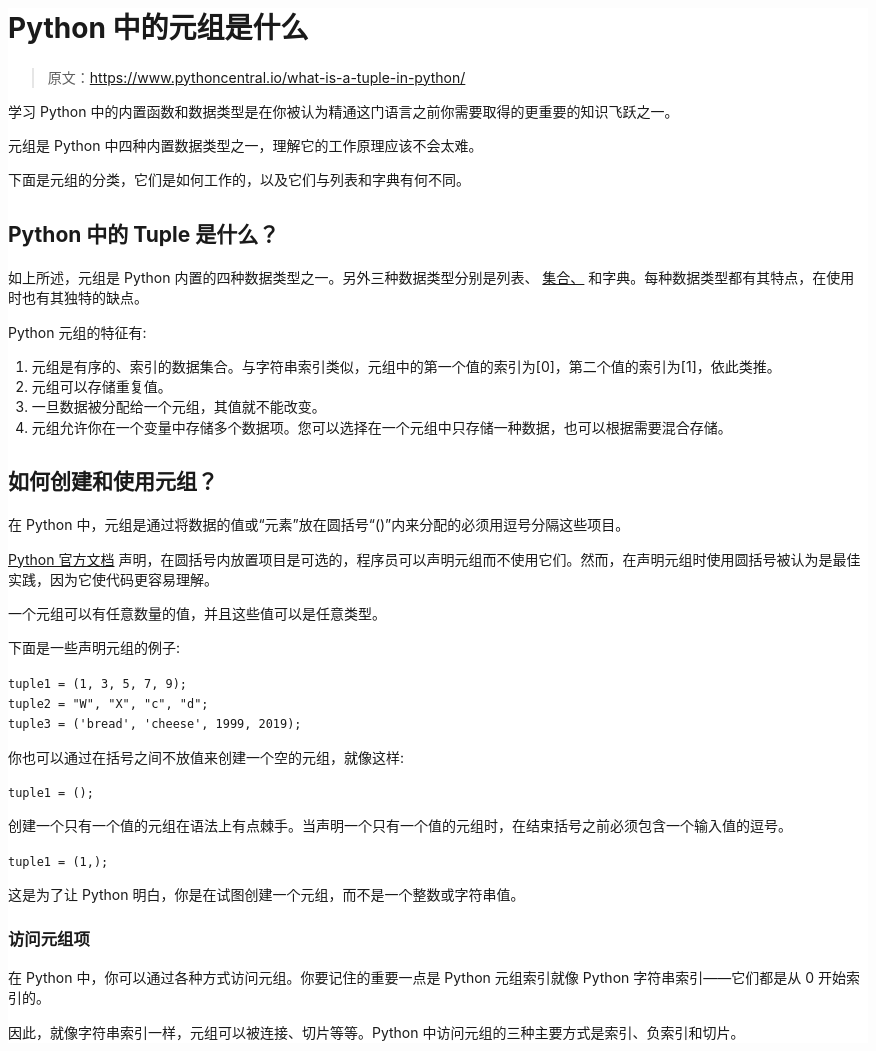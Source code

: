 # Python 中的元组是什么

> 原文：<https://www.pythoncentral.io/what-is-a-tuple-in-python/>

学习 Python 中的内置函数和数据类型是在你被认为精通这门语言之前你需要取得的更重要的知识飞跃之一。

元组是 Python 中四种内置数据类型之一，理解它的工作原理应该不会太难。

下面是元组的分类，它们是如何工作的，以及它们与列表和字典有何不同。

## **Python 中的 Tuple 是什么？**

如上所述，元组是 Python 内置的四种数据类型之一。另外三种数据类型分别是列表、 [集合、](https://www.w3schools.com/python/python_sets.asp) 和字典。每种数据类型都有其特点，在使用时也有其独特的缺点。

Python 元组的特征有:

1.  元组是有序的、索引的数据集合。与字符串索引类似，元组中的第一个值的索引为[0]，第二个值的索引为[1]，依此类推。
2.  元组可以存储重复值。
3.  一旦数据被分配给一个元组，其值就不能改变。
4.  元组允许你在一个变量中存储多个数据项。您可以选择在一个元组中只存储一种数据，也可以根据需要混合存储。

## **如何创建和使用元组？**

在 Python 中，元组是通过将数据的值或“元素”放在圆括号“()”内来分配的必须用逗号分隔这些项目。

[Python 官方文档](https://docs.python.org/3/) 声明，在圆括号内放置项目是可选的，程序员可以声明元组而不使用它们。然而，在声明元组时使用圆括号被认为是最佳实践，因为它使代码更容易理解。

一个元组可以有任意数量的值，并且这些值可以是任意类型。

下面是一些声明元组的例子:

```
tuple1 = (1, 3, 5, 7, 9);
tuple2 = "W", "X", "c", "d";
tuple3 = ('bread', 'cheese', 1999, 2019);
```

你也可以通过在括号之间不放值来创建一个空的元组，就像这样:

```
tuple1 = ();
```

创建一个只有一个值的元组在语法上有点棘手。当声明一个只有一个值的元组时，在结束括号之前必须包含一个输入值的逗号。

```
tuple1 = (1,);
```

这是为了让 Python 明白，你是在试图创建一个元组，而不是一个整数或字符串值。

### **访问元组项**

在 Python 中，你可以通过各种方式访问元组。你要记住的重要一点是 Python 元组索引就像 Python 字符串索引——它们都是从 0 开始索引的。

因此，就像字符串索引一样，元组可以被连接、切片等等。Python 中访问元组的三种主要方式是索引、负索引和切片。
